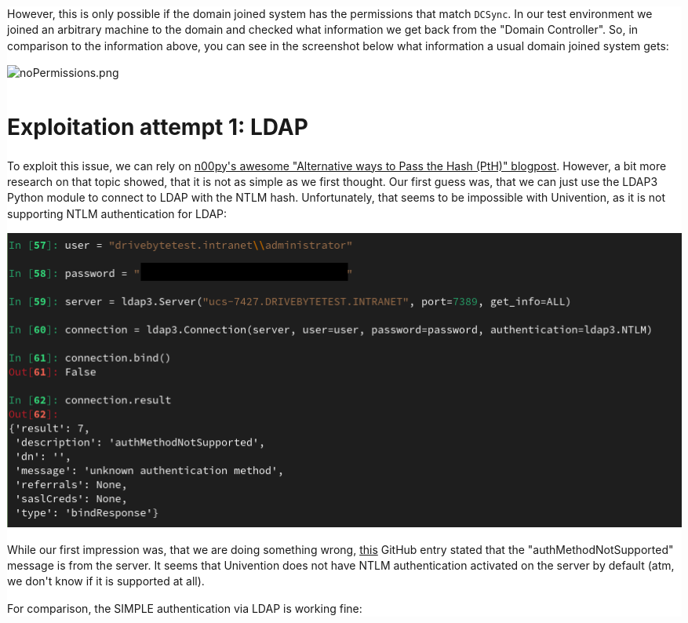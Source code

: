 However, this is only possible if the domain joined system has the permissions that match `DCSync`. In our test environment we joined an arbitrary machine to the domain and checked what information we get back from the "Domain Controller". So, in comparison to the information above, you can see in the screenshot below what information a usual domain joined system gets:

![noPermissions.png](.attachments/no_Permissions.png)

# Exploitation attempt 1: LDAP

To exploit this issue, we can rely on [n00py's awesome "Alternative ways to Pass the Hash (PtH)" blogpost](https://www.n00py.io/2020/12/alternative-ways-to-pass-the-hash-pth/).
However, a bit more research on that topic showed, that it is not as simple as we first thought. Our first guess was, that we can just use the LDAP3 Python module to connect to LDAP with the NTLM hash. Unfortunately, that seems to be impossible with Univention, as it is not supporting NTLM authentication for LDAP:

![ldap3_ntlm.png](.attachments/ldap3_ntlm.png)

While our first impression was, that we are doing something wrong, [this](https://github.com/cannatag/ldap3/issues/625#issuecomment-444452103) GitHub entry stated that the "authMethodNotSupported" message is from the server. It seems that Univention does not have NTLM authentication activated on the server by default (atm, we don't know if it is supported at all).

For comparison, the SIMPLE authentication via LDAP is working fine:
